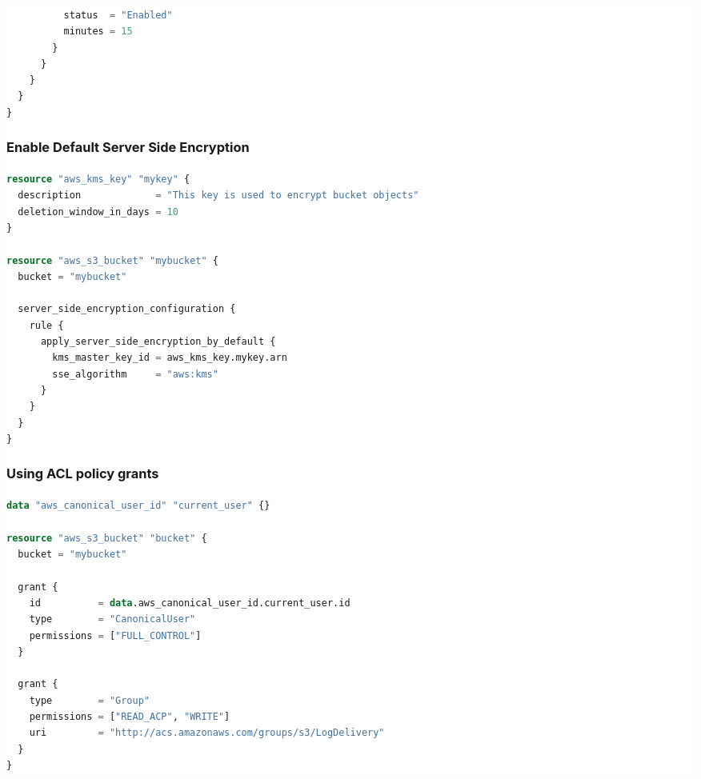 ```terraform
          status  = "Enabled"
          minutes = 15
        }
      }
    }
  }
}
```

### Enable Default Server Side Encryption

```terraform
resource "aws_kms_key" "mykey" {
  description             = "This key is used to encrypt bucket objects"
  deletion_window_in_days = 10
}

resource "aws_s3_bucket" "mybucket" {
  bucket = "mybucket"

  server_side_encryption_configuration {
    rule {
      apply_server_side_encryption_by_default {
        kms_master_key_id = aws_kms_key.mykey.arn
        sse_algorithm     = "aws:kms"
      }
    }
  }
}
```

### Using ACL policy grants

```terraform
data "aws_canonical_user_id" "current_user" {}

resource "aws_s3_bucket" "bucket" {
  bucket = "mybucket"

  grant {
    id          = data.aws_canonical_user_id.current_user.id
    type        = "CanonicalUser"
    permissions = ["FULL_CONTROL"]
  }

  grant {
    type        = "Group"
    permissions = ["READ_ACP", "WRITE"]
    uri         = "http://acs.amazonaws.com/groups/s3/LogDelivery"
  }
}
```
